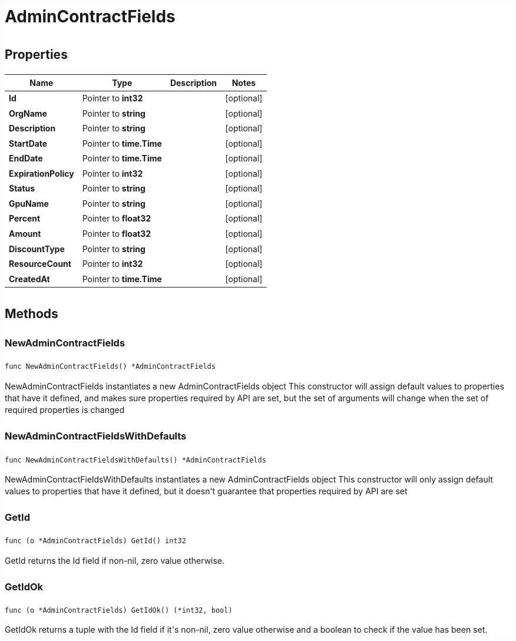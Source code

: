 # AdminContractFields

## Properties

Name | Type | Description | Notes
------------ | ------------- | ------------- | -------------
**Id** | Pointer to **int32** |  | [optional] 
**OrgName** | Pointer to **string** |  | [optional] 
**Description** | Pointer to **string** |  | [optional] 
**StartDate** | Pointer to **time.Time** |  | [optional] 
**EndDate** | Pointer to **time.Time** |  | [optional] 
**ExpirationPolicy** | Pointer to **int32** |  | [optional] 
**Status** | Pointer to **string** |  | [optional] 
**GpuName** | Pointer to **string** |  | [optional] 
**Percent** | Pointer to **float32** |  | [optional] 
**Amount** | Pointer to **float32** |  | [optional] 
**DiscountType** | Pointer to **string** |  | [optional] 
**ResourceCount** | Pointer to **int32** |  | [optional] 
**CreatedAt** | Pointer to **time.Time** |  | [optional] 

## Methods

### NewAdminContractFields

`func NewAdminContractFields() *AdminContractFields`

NewAdminContractFields instantiates a new AdminContractFields object
This constructor will assign default values to properties that have it defined,
and makes sure properties required by API are set, but the set of arguments
will change when the set of required properties is changed

### NewAdminContractFieldsWithDefaults

`func NewAdminContractFieldsWithDefaults() *AdminContractFields`

NewAdminContractFieldsWithDefaults instantiates a new AdminContractFields object
This constructor will only assign default values to properties that have it defined,
but it doesn't guarantee that properties required by API are set

### GetId

`func (o *AdminContractFields) GetId() int32`

GetId returns the Id field if non-nil, zero value otherwise.

### GetIdOk

`func (o *AdminContractFields) GetIdOk() (*int32, bool)`

GetIdOk returns a tuple with the Id field if it's non-nil, zero value otherwise
and a boolean to check if the value has been set.
